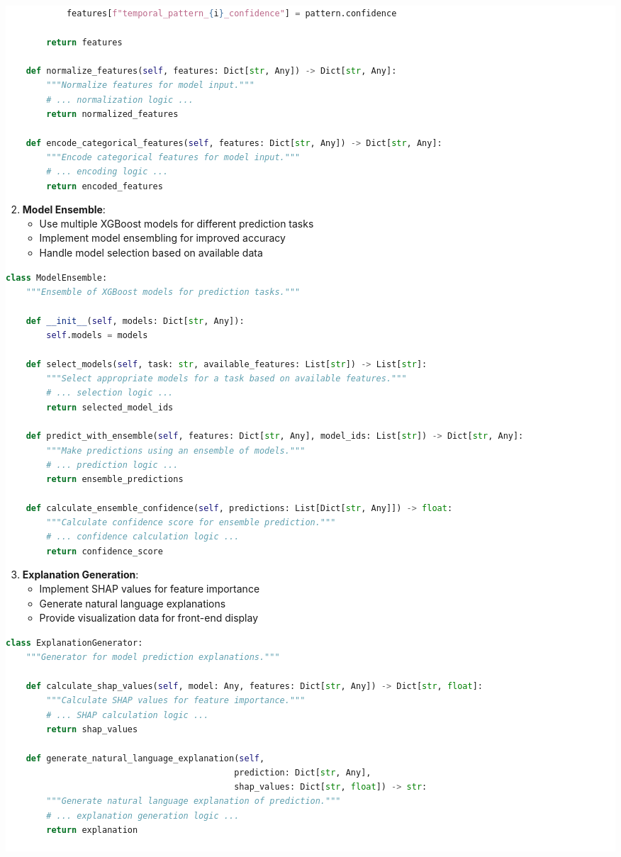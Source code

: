 ```python
            features[f"temporal_pattern_{i}_confidence"] = pattern.confidence
        
        return features
    
    def normalize_features(self, features: Dict[str, Any]) -> Dict[str, Any]:
        """Normalize features for model input."""
        # ... normalization logic ...
        return normalized_features
    
    def encode_categorical_features(self, features: Dict[str, Any]) -> Dict[str, Any]:
        """Encode categorical features for model input."""
        # ... encoding logic ...
        return encoded_features
```

2. **Model Ensemble**:
   - Use multiple XGBoost models for different prediction tasks
   - Implement model ensembling for improved accuracy
   - Handle model selection based on available data

```python
class ModelEnsemble:
    """Ensemble of XGBoost models for prediction tasks."""
    
    def __init__(self, models: Dict[str, Any]):
        self.models = models
    
    def select_models(self, task: str, available_features: List[str]) -> List[str]:
        """Select appropriate models for a task based on available features."""
        # ... selection logic ...
        return selected_model_ids
    
    def predict_with_ensemble(self, features: Dict[str, Any], model_ids: List[str]) -> Dict[str, Any]:
        """Make predictions using an ensemble of models."""
        # ... prediction logic ...
        return ensemble_predictions
    
    def calculate_ensemble_confidence(self, predictions: List[Dict[str, Any]]) -> float:
        """Calculate confidence score for ensemble prediction."""
        # ... confidence calculation logic ...
        return confidence_score
```

3. **Explanation Generation**:
   - Implement SHAP values for feature importance
   - Generate natural language explanations
   - Provide visualization data for front-end display

```python
class ExplanationGenerator:
    """Generator for model prediction explanations."""
    
    def calculate_shap_values(self, model: Any, features: Dict[str, Any]) -> Dict[str, float]:
        """Calculate SHAP values for feature importance."""
        # ... SHAP calculation logic ...
        return shap_values
    
    def generate_natural_language_explanation(self, 
                                             prediction: Dict[str, Any], 
                                             shap_values: Dict[str, float]) -> str:
        """Generate natural language explanation of prediction."""
        # ... explanation generation logic ...
        return explanation
    
```